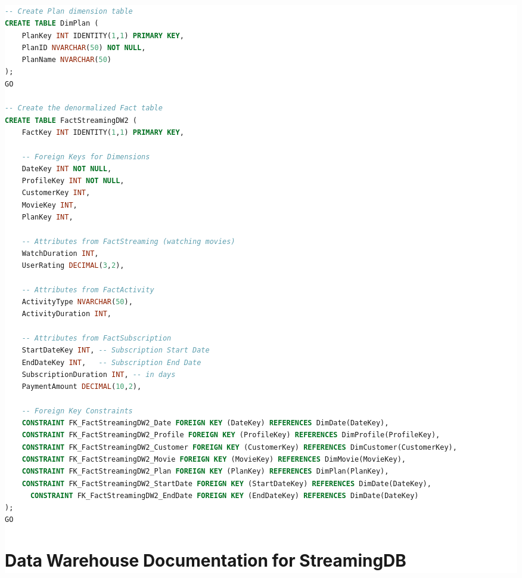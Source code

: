```sql
-- Create Plan dimension table
CREATE TABLE DimPlan (
    PlanKey INT IDENTITY(1,1) PRIMARY KEY,
    PlanID NVARCHAR(50) NOT NULL,
    PlanName NVARCHAR(50)
);
GO

-- Create the denormalized Fact table
CREATE TABLE FactStreamingDW2 (
    FactKey INT IDENTITY(1,1) PRIMARY KEY,
    
    -- Foreign Keys for Dimensions
    DateKey INT NOT NULL,
    ProfileKey INT NOT NULL,
    CustomerKey INT,
    MovieKey INT,
    PlanKey INT,
    
    -- Attributes from FactStreaming (watching movies)
    WatchDuration INT,
    UserRating DECIMAL(3,2),
    
    -- Attributes from FactActivity
    ActivityType NVARCHAR(50),
    ActivityDuration INT,
    
    -- Attributes from FactSubscription
    StartDateKey INT, -- Subscription Start Date
    EndDateKey INT,   -- Subscription End Date
    SubscriptionDuration INT, -- in days
    PaymentAmount DECIMAL(10,2),
    
    -- Foreign Key Constraints
    CONSTRAINT FK_FactStreamingDW2_Date FOREIGN KEY (DateKey) REFERENCES DimDate(DateKey),
    CONSTRAINT FK_FactStreamingDW2_Profile FOREIGN KEY (ProfileKey) REFERENCES DimProfile(ProfileKey),
    CONSTRAINT FK_FactStreamingDW2_Customer FOREIGN KEY (CustomerKey) REFERENCES DimCustomer(CustomerKey),
    CONSTRAINT FK_FactStreamingDW2_Movie FOREIGN KEY (MovieKey) REFERENCES DimMovie(MovieKey),
    CONSTRAINT FK_FactStreamingDW2_Plan FOREIGN KEY (PlanKey) REFERENCES DimPlan(PlanKey),
    CONSTRAINT FK_FactStreamingDW2_StartDate FOREIGN KEY (StartDateKey) REFERENCES DimDate(DateKey),
	  CONSTRAINT FK_FactStreamingDW2_EndDate FOREIGN KEY (EndDateKey) REFERENCES DimDate(DateKey)
);
GO
```

# Data Warehouse Documentation for StreamingDB
